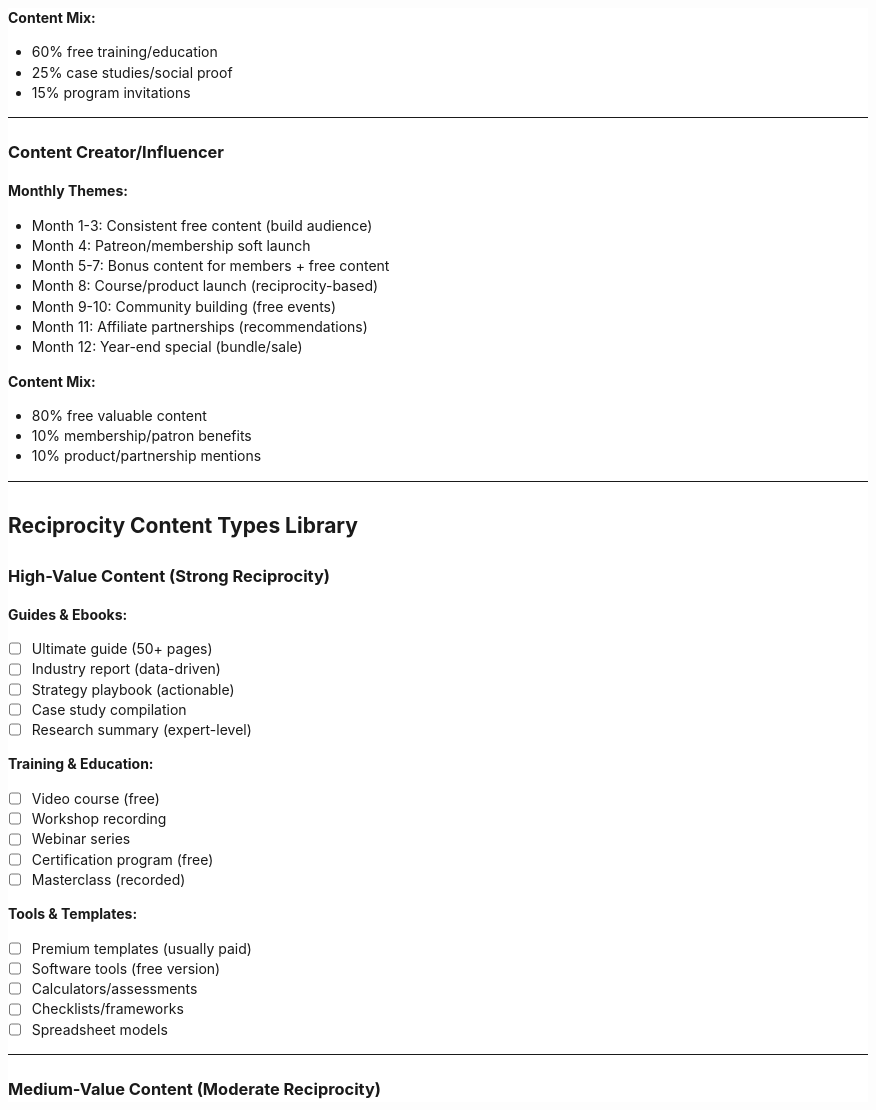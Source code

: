 **Content Mix:**
- 60% free training/education
- 25% case studies/social proof
- 15% program invitations

---

### Content Creator/Influencer

**Monthly Themes:**
- Month 1-3: Consistent free content (build audience)
- Month 4: Patreon/membership soft launch
- Month 5-7: Bonus content for members + free content
- Month 8: Course/product launch (reciprocity-based)
- Month 9-10: Community building (free events)
- Month 11: Affiliate partnerships (recommendations)
- Month 12: Year-end special (bundle/sale)

**Content Mix:**
- 80% free valuable content
- 10% membership/patron benefits
- 10% product/partnership mentions

---

## Reciprocity Content Types Library

### High-Value Content (Strong Reciprocity)

**Guides & Ebooks:**
- [ ] Ultimate guide (50+ pages)
- [ ] Industry report (data-driven)
- [ ] Strategy playbook (actionable)
- [ ] Case study compilation
- [ ] Research summary (expert-level)

**Training & Education:**
- [ ] Video course (free)
- [ ] Workshop recording
- [ ] Webinar series
- [ ] Certification program (free)
- [ ] Masterclass (recorded)

**Tools & Templates:**
- [ ] Premium templates (usually paid)
- [ ] Software tools (free version)
- [ ] Calculators/assessments
- [ ] Checklists/frameworks
- [ ] Spreadsheet models

---

### Medium-Value Content (Moderate Reciprocity)
